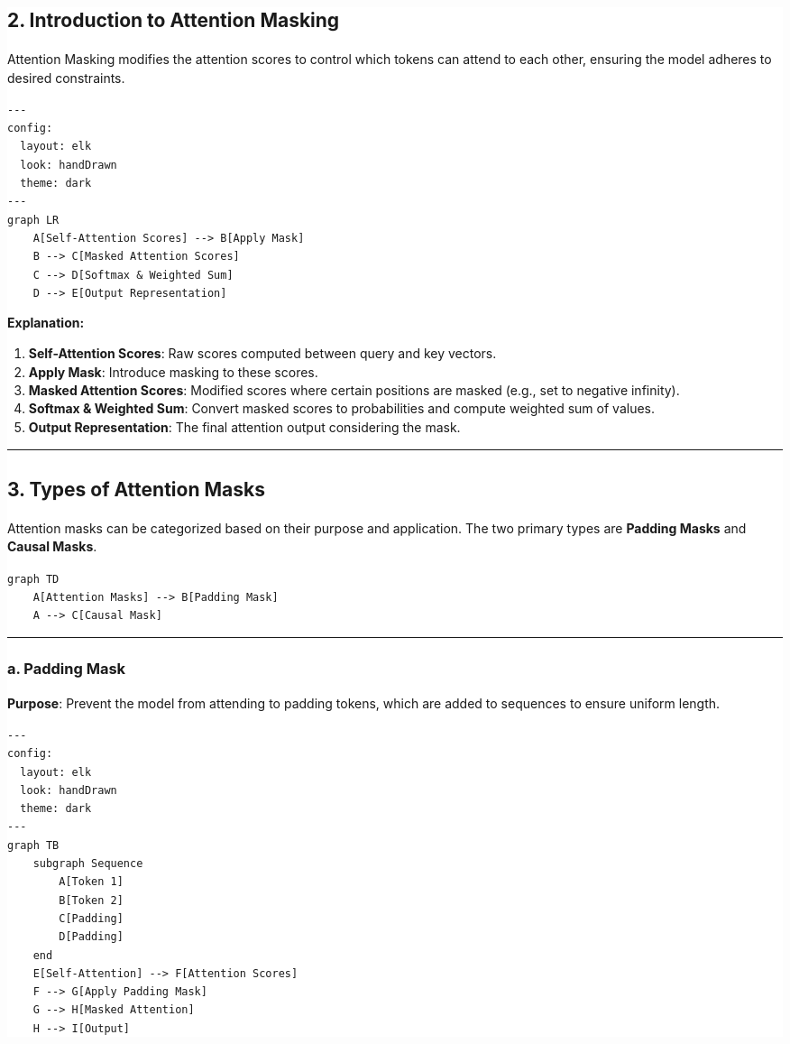 
## 2. Introduction to Attention Masking

Attention Masking modifies the attention scores to control which tokens can attend to each other, ensuring the model adheres to desired constraints.

```mermaid
---
config:
  layout: elk
  look: handDrawn
  theme: dark
---
graph LR
    A[Self-Attention Scores] --> B[Apply Mask]
    B --> C[Masked Attention Scores]
    C --> D[Softmax & Weighted Sum]
    D --> E[Output Representation]
```

**Explanation:**
1. **Self-Attention Scores**: Raw scores computed between query and key vectors.
2. **Apply Mask**: Introduce masking to these scores.
3. **Masked Attention Scores**: Modified scores where certain positions are masked (e.g., set to negative infinity).
4. **Softmax & Weighted Sum**: Convert masked scores to probabilities and compute weighted sum of values.
5. **Output Representation**: The final attention output considering the mask.

---

## 3. Types of Attention Masks

Attention masks can be categorized based on their purpose and application. The two primary types are **Padding Masks** and **Causal Masks**.

```mermaid
graph TD
    A[Attention Masks] --> B[Padding Mask]
    A --> C[Causal Mask]
```

---

### a. Padding Mask

**Purpose**: Prevent the model from attending to padding tokens, which are added to sequences to ensure uniform length.

```mermaid
---
config:
  layout: elk
  look: handDrawn
  theme: dark
---
graph TB
    subgraph Sequence
        A[Token 1]
        B[Token 2]
        C[Padding]
        D[Padding]
    end
    E[Self-Attention] --> F[Attention Scores]
    F --> G[Apply Padding Mask]
    G --> H[Masked Attention]
    H --> I[Output]
```